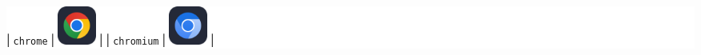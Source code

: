|       `chrome`      |      <img src="./icons/Chrome-Dark.svg" width="48">     |
|      `chromium`     |      <img src="./icons/Chromium-Dark.svg" width="48">   |